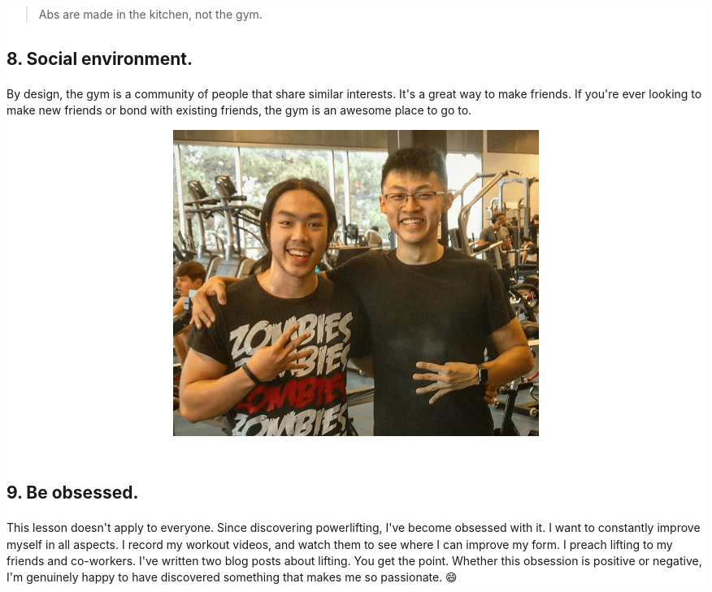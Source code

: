 > Abs are made in the kitchen, not the gym.

## 8. Social environment.

By design, the gym is a community of people that share similar interests. It's a great way to make friends. If you're ever looking to make new friends or bond with existing friends, the gym is an awesome place to go to.

<center><img src="/assets/gymbuddies.png" width="450"></center>

<br>


## 9. Be obsessed.

This lesson doesn't apply to everyone. Since discovering powerlifting, I've become obsessed with it. I want to constantly improve myself in all aspects. I record my workout videos, and watch them to see where I can improve my form. I preach lifting to my friends and co-workers. I've written two blog posts about lifting. You get the point. Whether this obsession is positive or negative, I'm genuinely happy to have discovered something that makes me so passionate. 😄

